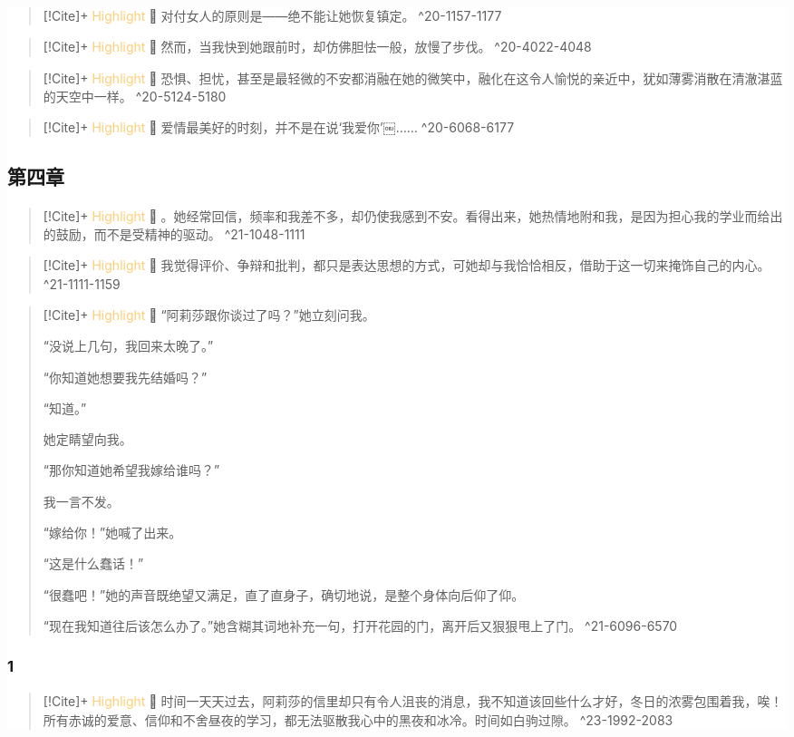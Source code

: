 > [!Cite]+ <span style="color: #ffce78;">Highlight</span>
> 📌 对付女人的原则是——绝不能让她恢复镇定。
> ^20-1157-1177

> [!Cite]+ <span style="color: #ffce78;">Highlight</span>
> 📌 然而，当我快到她跟前时，却仿佛胆怯一般，放慢了步伐。
> ^20-4022-4048

> [!Cite]+ <span style="color: #ffce78;">Highlight</span>
> 📌 恐惧、担忧，甚至是最轻微的不安都消融在她的微笑中，融化在这令人愉悦的亲近中，犹如薄雾消散在清澈湛蓝的天空中一样。
> ^20-5124-5180

> [!Cite]+ <span style="color: #ffce78;">Highlight</span>
> 📌 爱情最美好的时刻，并不是在说‘我爱你’￼……
> ^20-6068-6177
## 第四章

> [!Cite]+ <span style="color: #ffce78;">Highlight</span>
> 📌 。她经常回信，频率和我差不多，却仍使我感到不安。看得出来，她热情地附和我，是因为担心我的学业而给出的鼓励，而不是受精神的驱动。
> ^21-1048-1111

> [!Cite]+ <span style="color: #ffce78;">Highlight</span>
> 📌 我觉得评价、争辩和批判，都只是表达思想的方式，可她却与我恰恰相反，借助于这一切来掩饰自己的内心。
> ^21-1111-1159

> [!Cite]+ <span style="color: #ffce78;">Highlight</span>
> 📌 “阿莉莎跟你谈过了吗？”她立刻问我。
>
>“没说上几句，我回来太晚了。”
>
>“你知道她想要我先结婚吗？”
>
>“知道。”
>
>她定睛望向我。
>
>“那你知道她希望我嫁给谁吗？”
>
>我一言不发。
>
>“嫁给你！”她喊了出来。
>
>“这是什么蠢话！”
>
>“很蠢吧！”她的声音既绝望又满足，直了直身子，确切地说，是整个身体向后仰了仰。
>
>“现在我知道往后该怎么办了。”她含糊其词地补充一句，打开花园的门，离开后又狠狠甩上了门。
> ^21-6096-6570
### 1

> [!Cite]+ <span style="color: #ffce78;">Highlight</span>
> 📌 时间一天天过去，阿莉莎的信里却只有令人沮丧的消息，我不知道该回些什么才好，冬日的浓雾包围着我，唉！所有赤诚的爱意、信仰和不舍昼夜的学习，都无法驱散我心中的黑夜和冰冷。时间如白驹过隙。
> ^23-1992-2083
